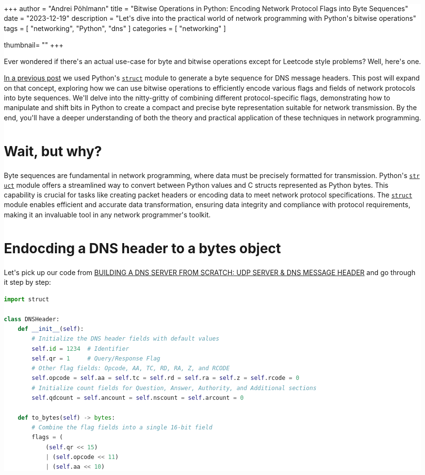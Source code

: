 +++ author = "Andrei Pöhlmann"
title = "Bitwise Operations in Python: Encoding Network Protocol Flags into Byte Sequences"
date = "2023-12-19"
description = "Let's dive into the practical world of network programming with Python's bitwise operations"
tags = [
"networking",
"Python",
"dns"
]
categories = [
"networking"
]

thumbnail= ""
+++

Ever wondered if there's an actual use-case for byte and bitwise operations except for Leetcode style problems? Well, here's one.

[In a previous post](https://andrei.poehlmann.dev/post/dns-server-1/) we used Python's [`struct`](https://docs.python.org/3/library/struct.html) module to generate a byte sequence for DNS message headers. This post will expand on that concept, exploring how we can use bitwise operations to efficiently encode various flags and fields of network protocols into byte sequences. We'll delve into the nitty-gritty of combining different protocol-specific flags, demonstrating how to manipulate and shift bits in Python to create a compact and precise byte representation suitable for network transmission. By the end, you'll have a deeper understanding of both the theory and practical application of these techniques in network programming.


# Wait, but why?

Byte sequences are fundamental in network programming, where data must be precisely formatted for transmission. Python's [`struct`](https://docs.python.org/3/library/struct.html) module offers a streamlined way to convert between Python values and C structs represented as Python bytes. This capability is crucial for tasks like creating packet headers or encoding data to meet network protocol specifications. The [`struct`](https://docs.python.org/3/library/struct.html) module enables efficient and accurate data transformation, ensuring data integrity and compliance with protocol requirements, making it an invaluable tool in any network programmer's toolkit.

# Endocding a DNS header to a bytes object

Let's pick up our code from [BUILDING A DNS SERVER FROM SCRATCH: UDP SERVER & DNS MESSAGE HEADER](https://andrei.poehlmann.dev/post/dns-server-1/) and go through it step by step: 


```python
import struct

class DNSHeader:
    def __init__(self):
        # Initialize the DNS header fields with default values
        self.id = 1234  # Identifier
        self.qr = 1     # Query/Response Flag
        # Other flag fields: Opcode, AA, TC, RD, RA, Z, and RCODE
        self.opcode = self.aa = self.tc = self.rd = self.ra = self.z = self.rcode = 0
        # Initialize count fields for Question, Answer, Authority, and Additional sections
        self.qdcount = self.ancount = self.nscount = self.arcount = 0

    def to_bytes(self) -> bytes:
        # Combine the flag fields into a single 16-bit field
        flags = (
            (self.qr << 15)
            | (self.opcode << 11)
            | (self.aa << 10)
```